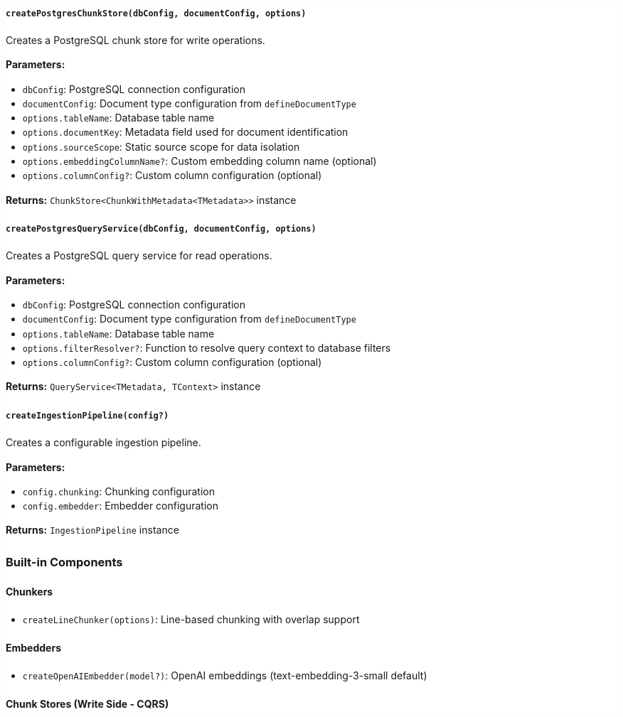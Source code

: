 #### `createPostgresChunkStore(dbConfig, documentConfig, options)`

Creates a PostgreSQL chunk store for write operations.

**Parameters:**

- `dbConfig`: PostgreSQL connection configuration
- `documentConfig`: Document type configuration from `defineDocumentType`
- `options.tableName`: Database table name
- `options.documentKey`: Metadata field used for document identification
- `options.sourceScope`: Static source scope for data isolation
- `options.embeddingColumnName?`: Custom embedding column name (optional)
- `options.columnConfig?`: Custom column configuration (optional)

**Returns:** `ChunkStore<ChunkWithMetadata<TMetadata>>` instance

#### `createPostgresQueryService(dbConfig, documentConfig, options)`

Creates a PostgreSQL query service for read operations.

**Parameters:**

- `dbConfig`: PostgreSQL connection configuration
- `documentConfig`: Document type configuration from `defineDocumentType`
- `options.tableName`: Database table name
- `options.filterResolver?`: Function to resolve query context to database
  filters
- `options.columnConfig?`: Custom column configuration (optional)

**Returns:** `QueryService<TMetadata, TContext>` instance

#### `createIngestionPipeline(config?)`

Creates a configurable ingestion pipeline.

**Parameters:**

- `config.chunking`: Chunking configuration
- `config.embedder`: Embedder configuration

**Returns:** `IngestionPipeline` instance

### Built-in Components

#### Chunkers

- `createLineChunker(options)`: Line-based chunking with overlap support

#### Embedders

- `createOpenAIEmbedder(model?)`: OpenAI embeddings (text-embedding-3-small
  default)

#### Chunk Stores (Write Side - CQRS)
